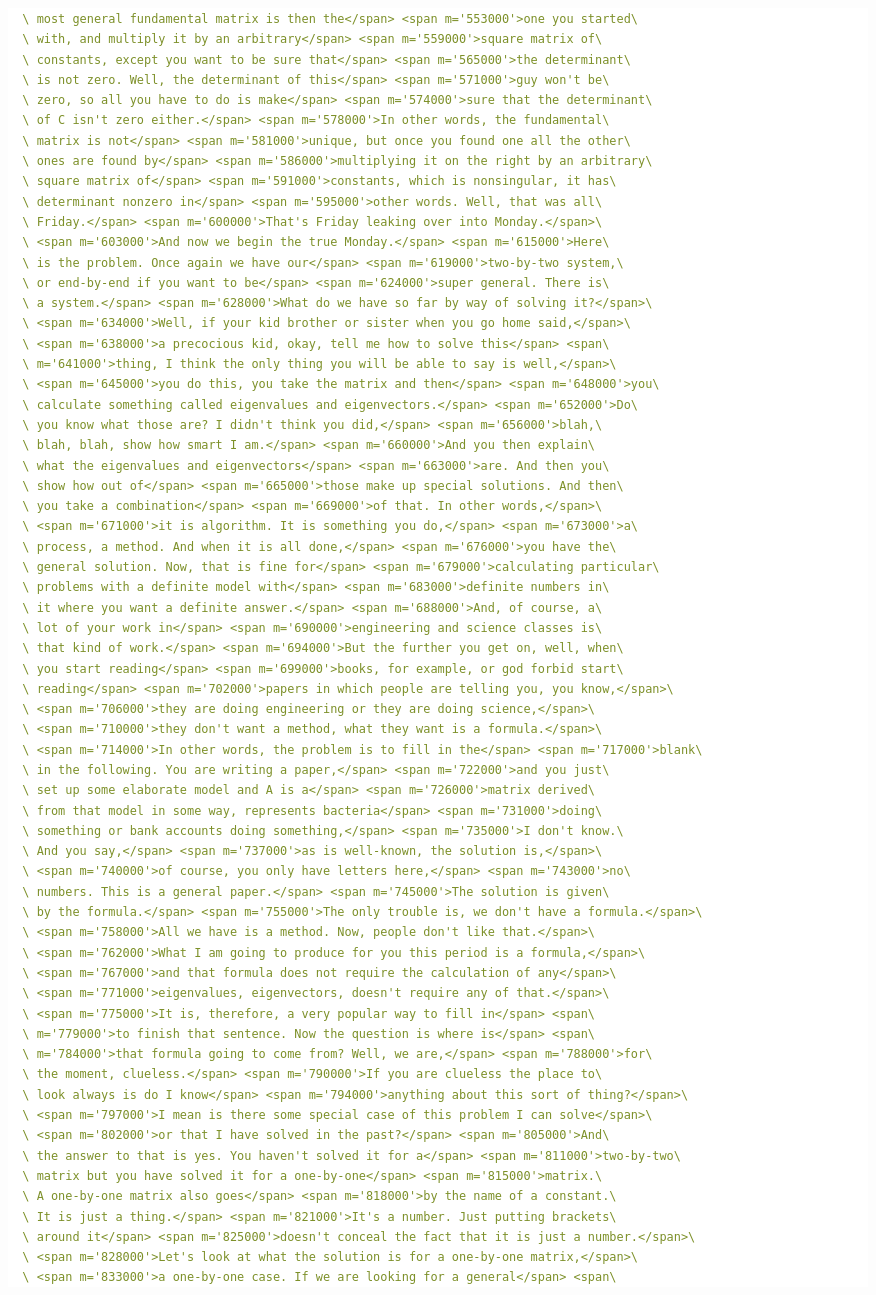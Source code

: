 ```yaml
  \ most general fundamental matrix is then the</span> <span m='553000'>one you started\
  \ with, and multiply it by an arbitrary</span> <span m='559000'>square matrix of\
  \ constants, except you want to be sure that</span> <span m='565000'>the determinant\
  \ is not zero. Well, the determinant of this</span> <span m='571000'>guy won't be\
  \ zero, so all you have to do is make</span> <span m='574000'>sure that the determinant\
  \ of C isn't zero either.</span> <span m='578000'>In other words, the fundamental\
  \ matrix is not</span> <span m='581000'>unique, but once you found one all the other\
  \ ones are found by</span> <span m='586000'>multiplying it on the right by an arbitrary\
  \ square matrix of</span> <span m='591000'>constants, which is nonsingular, it has\
  \ determinant nonzero in</span> <span m='595000'>other words. Well, that was all\
  \ Friday.</span> <span m='600000'>That's Friday leaking over into Monday.</span>\
  \ <span m='603000'>And now we begin the true Monday.</span> <span m='615000'>Here\
  \ is the problem. Once again we have our</span> <span m='619000'>two-by-two system,\
  \ or end-by-end if you want to be</span> <span m='624000'>super general. There is\
  \ a system.</span> <span m='628000'>What do we have so far by way of solving it?</span>\
  \ <span m='634000'>Well, if your kid brother or sister when you go home said,</span>\
  \ <span m='638000'>a precocious kid, okay, tell me how to solve this</span> <span\
  \ m='641000'>thing, I think the only thing you will be able to say is well,</span>\
  \ <span m='645000'>you do this, you take the matrix and then</span> <span m='648000'>you\
  \ calculate something called eigenvalues and eigenvectors.</span> <span m='652000'>Do\
  \ you know what those are? I didn't think you did,</span> <span m='656000'>blah,\
  \ blah, blah, show how smart I am.</span> <span m='660000'>And you then explain\
  \ what the eigenvalues and eigenvectors</span> <span m='663000'>are. And then you\
  \ show how out of</span> <span m='665000'>those make up special solutions. And then\
  \ you take a combination</span> <span m='669000'>of that. In other words,</span>\
  \ <span m='671000'>it is algorithm. It is something you do,</span> <span m='673000'>a\
  \ process, a method. And when it is all done,</span> <span m='676000'>you have the\
  \ general solution. Now, that is fine for</span> <span m='679000'>calculating particular\
  \ problems with a definite model with</span> <span m='683000'>definite numbers in\
  \ it where you want a definite answer.</span> <span m='688000'>And, of course, a\
  \ lot of your work in</span> <span m='690000'>engineering and science classes is\
  \ that kind of work.</span> <span m='694000'>But the further you get on, well, when\
  \ you start reading</span> <span m='699000'>books, for example, or god forbid start\
  \ reading</span> <span m='702000'>papers in which people are telling you, you know,</span>\
  \ <span m='706000'>they are doing engineering or they are doing science,</span>\
  \ <span m='710000'>they don't want a method, what they want is a formula.</span>\
  \ <span m='714000'>In other words, the problem is to fill in the</span> <span m='717000'>blank\
  \ in the following. You are writing a paper,</span> <span m='722000'>and you just\
  \ set up some elaborate model and A is a</span> <span m='726000'>matrix derived\
  \ from that model in some way, represents bacteria</span> <span m='731000'>doing\
  \ something or bank accounts doing something,</span> <span m='735000'>I don't know.\
  \ And you say,</span> <span m='737000'>as is well-known, the solution is,</span>\
  \ <span m='740000'>of course, you only have letters here,</span> <span m='743000'>no\
  \ numbers. This is a general paper.</span> <span m='745000'>The solution is given\
  \ by the formula.</span> <span m='755000'>The only trouble is, we don't have a formula.</span>\
  \ <span m='758000'>All we have is a method. Now, people don't like that.</span>\
  \ <span m='762000'>What I am going to produce for you this period is a formula,</span>\
  \ <span m='767000'>and that formula does not require the calculation of any</span>\
  \ <span m='771000'>eigenvalues, eigenvectors, doesn't require any of that.</span>\
  \ <span m='775000'>It is, therefore, a very popular way to fill in</span> <span\
  \ m='779000'>to finish that sentence. Now the question is where is</span> <span\
  \ m='784000'>that formula going to come from? Well, we are,</span> <span m='788000'>for\
  \ the moment, clueless.</span> <span m='790000'>If you are clueless the place to\
  \ look always is do I know</span> <span m='794000'>anything about this sort of thing?</span>\
  \ <span m='797000'>I mean is there some special case of this problem I can solve</span>\
  \ <span m='802000'>or that I have solved in the past?</span> <span m='805000'>And\
  \ the answer to that is yes. You haven't solved it for a</span> <span m='811000'>two-by-two\
  \ matrix but you have solved it for a one-by-one</span> <span m='815000'>matrix.\
  \ A one-by-one matrix also goes</span> <span m='818000'>by the name of a constant.\
  \ It is just a thing.</span> <span m='821000'>It's a number. Just putting brackets\
  \ around it</span> <span m='825000'>doesn't conceal the fact that it is just a number.</span>\
  \ <span m='828000'>Let's look at what the solution is for a one-by-one matrix,</span>\
  \ <span m='833000'>a one-by-one case. If we are looking for a general</span> <span\
```